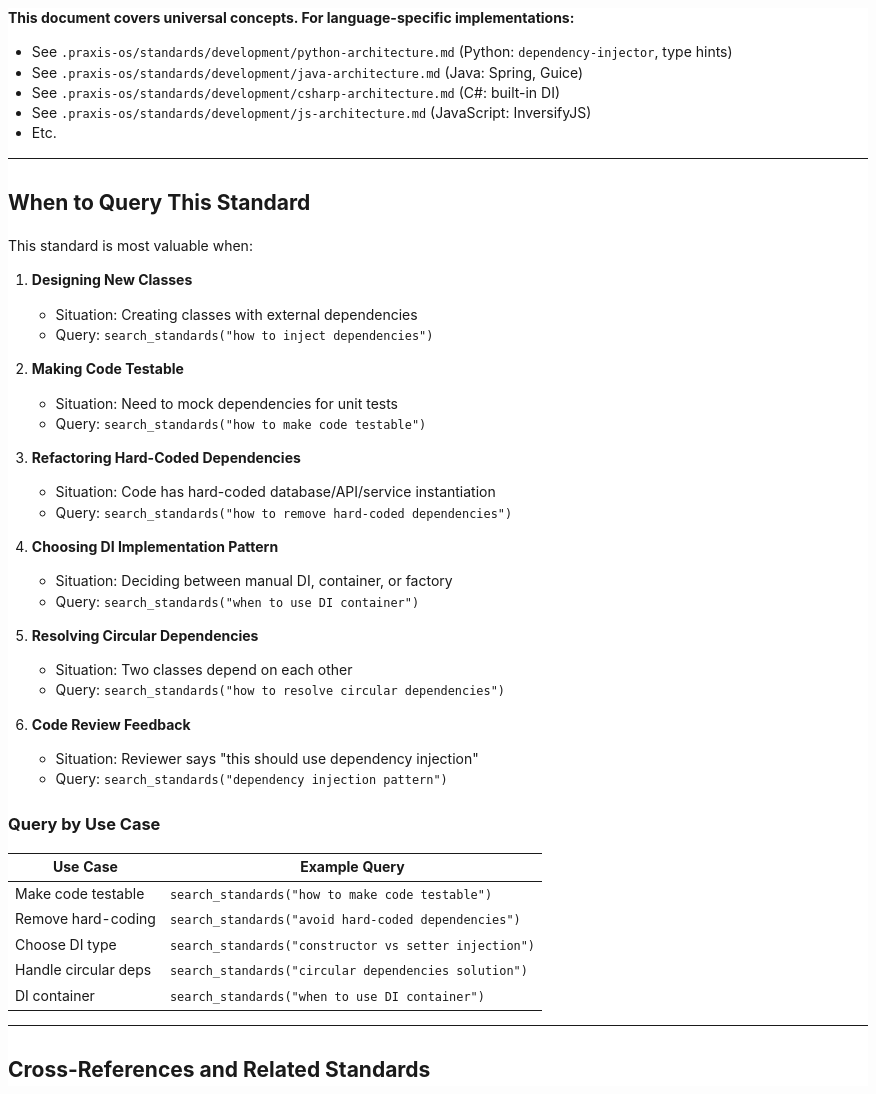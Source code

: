 **This document covers universal concepts. For language-specific implementations:**
- See `.praxis-os/standards/development/python-architecture.md` (Python: `dependency-injector`, type hints)
- See `.praxis-os/standards/development/java-architecture.md` (Java: Spring, Guice)
- See `.praxis-os/standards/development/csharp-architecture.md` (C#: built-in DI)
- See `.praxis-os/standards/development/js-architecture.md` (JavaScript: InversifyJS)
- Etc.

---

## When to Query This Standard

This standard is most valuable when:

1. **Designing New Classes**
   - Situation: Creating classes with external dependencies
   - Query: `search_standards("how to inject dependencies")`

2. **Making Code Testable**
   - Situation: Need to mock dependencies for unit tests
   - Query: `search_standards("how to make code testable")`

3. **Refactoring Hard-Coded Dependencies**
   - Situation: Code has hard-coded database/API/service instantiation
   - Query: `search_standards("how to remove hard-coded dependencies")`

4. **Choosing DI Implementation Pattern**
   - Situation: Deciding between manual DI, container, or factory
   - Query: `search_standards("when to use DI container")`

5. **Resolving Circular Dependencies**
   - Situation: Two classes depend on each other
   - Query: `search_standards("how to resolve circular dependencies")`

6. **Code Review Feedback**
   - Situation: Reviewer says "this should use dependency injection"
   - Query: `search_standards("dependency injection pattern")`

### Query by Use Case

| Use Case | Example Query |
|----------|---------------|
| Make code testable | `search_standards("how to make code testable")` |
| Remove hard-coding | `search_standards("avoid hard-coded dependencies")` |
| Choose DI type | `search_standards("constructor vs setter injection")` |
| Handle circular deps | `search_standards("circular dependencies solution")` |
| DI container | `search_standards("when to use DI container")` |

---

## Cross-References and Related Standards
